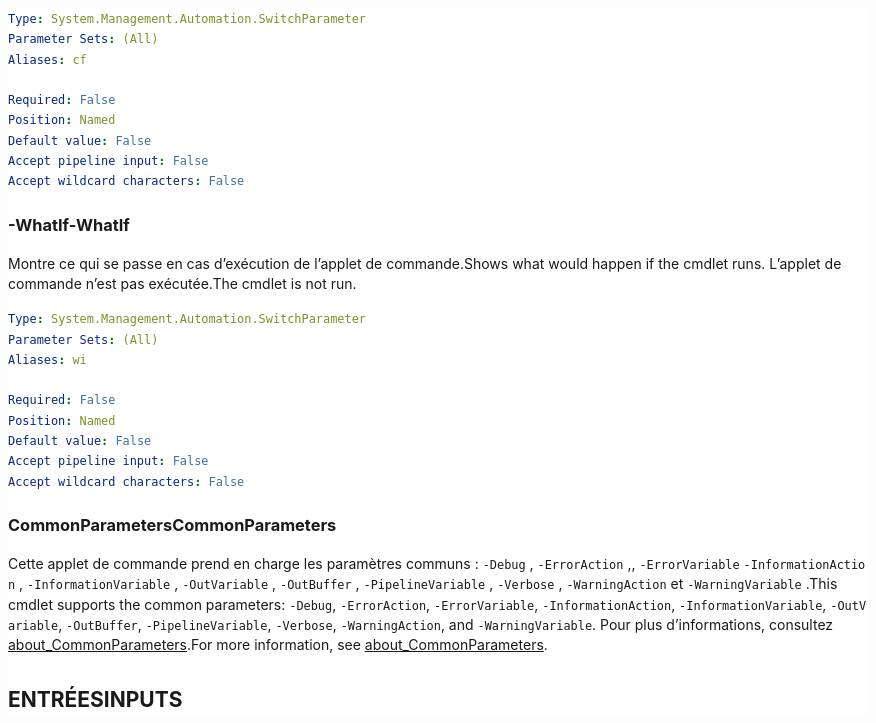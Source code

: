 ```yaml
Type: System.Management.Automation.SwitchParameter
Parameter Sets: (All)
Aliases: cf

Required: False
Position: Named
Default value: False
Accept pipeline input: False
Accept wildcard characters: False
```

### <span data-ttu-id="655d5-163">-WhatIf</span><span class="sxs-lookup"><span data-stu-id="655d5-163">-WhatIf</span></span>

<span data-ttu-id="655d5-164">Montre ce qui se passe en cas d’exécution de l’applet de commande.</span><span class="sxs-lookup"><span data-stu-id="655d5-164">Shows what would happen if the cmdlet runs.</span></span>
<span data-ttu-id="655d5-165">L’applet de commande n’est pas exécutée.</span><span class="sxs-lookup"><span data-stu-id="655d5-165">The cmdlet is not run.</span></span>

```yaml
Type: System.Management.Automation.SwitchParameter
Parameter Sets: (All)
Aliases: wi

Required: False
Position: Named
Default value: False
Accept pipeline input: False
Accept wildcard characters: False
```

### <span data-ttu-id="655d5-166">CommonParameters</span><span class="sxs-lookup"><span data-stu-id="655d5-166">CommonParameters</span></span>

<span data-ttu-id="655d5-167">Cette applet de commande prend en charge les paramètres communs : `-Debug` , `-ErrorAction` ,, `-ErrorVariable` `-InformationAction` , `-InformationVariable` , `-OutVariable` , `-OutBuffer` , `-PipelineVariable` , `-Verbose` , `-WarningAction` et `-WarningVariable` .</span><span class="sxs-lookup"><span data-stu-id="655d5-167">This cmdlet supports the common parameters: `-Debug`, `-ErrorAction`, `-ErrorVariable`, `-InformationAction`, `-InformationVariable`, `-OutVariable`, `-OutBuffer`, `-PipelineVariable`, `-Verbose`, `-WarningAction`, and `-WarningVariable`.</span></span> <span data-ttu-id="655d5-168">Pour plus d’informations, consultez [about_CommonParameters](../Microsoft.PowerShell.Core/About/about_CommonParameters.md).</span><span class="sxs-lookup"><span data-stu-id="655d5-168">For more information, see [about_CommonParameters](../Microsoft.PowerShell.Core/About/about_CommonParameters.md).</span></span>

## <span data-ttu-id="655d5-169">ENTRÉES</span><span class="sxs-lookup"><span data-stu-id="655d5-169">INPUTS</span></span>
